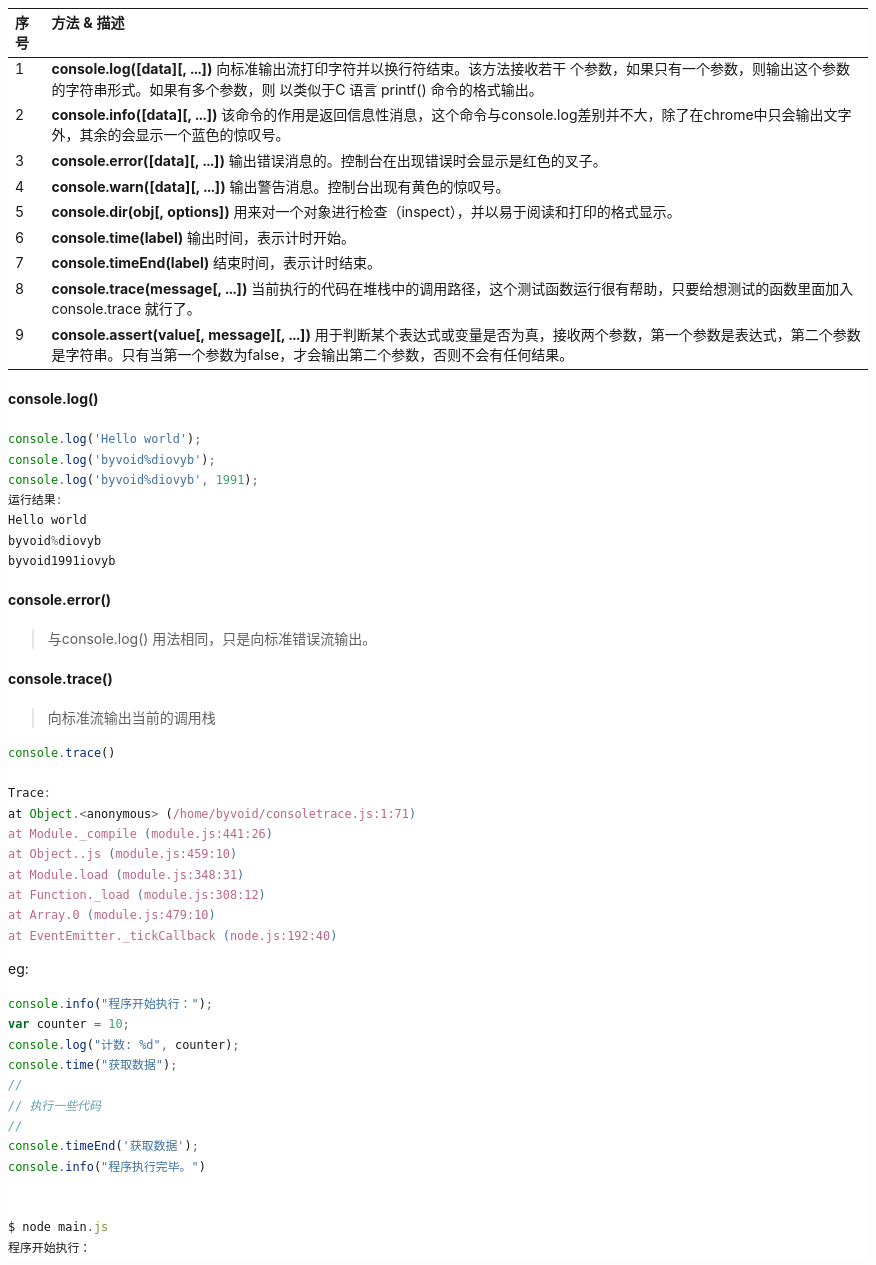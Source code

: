 | 序号 | 方法 & 描述                                                                                                                                                                                           |
| :--- | :---------------------------------------------------------------------------------------------------------------------------------------------------------------------------------------------------- |
| 1    | **console.log([data][, ...])** 向标准输出流打印字符并以换行符结束。该方法接收若干 个参数，如果只有一个参数，则输出这个参数的字符串形式。如果有多个参数，则 以类似于C 语言 printf() 命令的格式输出。   |
| 2    | **console.info([data][, ...])** 该命令的作用是返回信息性消息，这个命令与console.log差别并不大，除了在chrome中只会输出文字外，其余的会显示一个蓝色的惊叹号。                                           |
| 3    | **console.error([data][, ...])** 输出错误消息的。控制台在出现错误时会显示是红色的叉子。                                                                                                               |
| 4    | **console.warn([data][, ...])** 输出警告消息。控制台出现有黄色的惊叹号。                                                                                                                              |
| 5    | **console.dir(obj[, options])** 用来对一个对象进行检查（inspect），并以易于阅读和打印的格式显示。                                                                                                     |
| 6    | **console.time(label)** 输出时间，表示计时开始。                                                                                                                                                      |
| 7    | **console.timeEnd(label)** 结束时间，表示计时结束。                                                                                                                                                   |
| 8    | **console.trace(message[, ...])** 当前执行的代码在堆栈中的调用路径，这个测试函数运行很有帮助，只要给想测试的函数里面加入 console.trace 就行了。                                                       |
| 9    | **console.assert(value[, message][, ...])** 用于判断某个表达式或变量是否为真，接收两个参数，第一个参数是表达式，第二个参数是字符串。只有当第一个参数为false，才会输出第二个参数，否则不会有任何结果。 |

#### console.log()

```js
console.log('Hello world'); 
console.log('byvoid%diovyb'); 
console.log('byvoid%diovyb', 1991); 
运行结果:
Hello world 
byvoid%diovyb 
byvoid1991iovyb
```

#### console.error()

> 与console.log() 用法相同，只是向标准错误流输出。

#### console.trace()

> 向标准流输出当前的调用栈

```js
console.trace()

Trace:
at Object.<anonymous> (/home/byvoid/consoletrace.js:1:71) 
at Module._compile (module.js:441:26) 
at Object..js (module.js:459:10) 
at Module.load (module.js:348:31) 
at Function._load (module.js:308:12) 
at Array.0 (module.js:479:10) 
at EventEmitter._tickCallback (node.js:192:40)
```

eg:

```js
console.info("程序开始执行：");
var counter = 10;
console.log("计数: %d", counter);
console.time("获取数据");
//
// 执行一些代码
// 
console.timeEnd('获取数据');
console.info("程序执行完毕。")


$ node main.js
程序开始执行：
```
